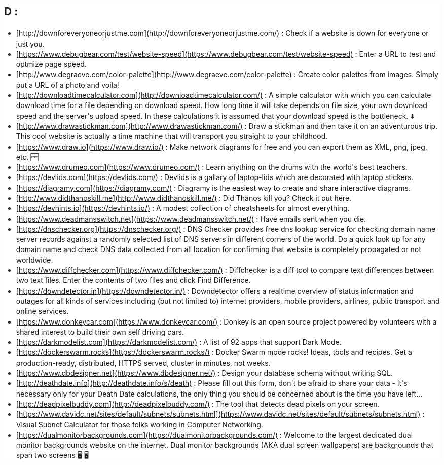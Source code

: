 ## D : 
* [http://downforeveryoneorjustme.com](http://downforeveryoneorjustme.com/) : Check if a website is down for everyone or just you.
* [https://www.debugbear.com/test/website-speed](https://www.debugbear.com/test/website-speed) : Enter a URL to test and optmize page speed.
* [http://www.degraeve.com/color-palette](http://www.degraeve.com/color-palette) : Create color palettes from images. Simply put a URL of a photo and voila!
* [http://downloadtimecalculator.com](http://downloadtimecalculator.com/) : A simple calculator with which you can calculate download time for a file depending on download speed. How long time it will take depends on file size, your own download speed and the server's upload speed. In these calculations it is assumed that your download speed is the bottleneck. :arrow_down:
* [http://www.drawastickman.com](http://www.drawastickman.com/) : Draw a stickman and then take it on an adventurous trip. This cool website is actually a time machine that will transport you straight to your childhood.
* [https://www.draw.io](https://www.draw.io/) : Make network diagrams for free and you can export them as XML, png, jpeg, etc. :free:
* [https://www.drumeo.com](https://www.drumeo.com/) : Learn anything on the drums with the world's best teachers.
* [https://devlids.com](https://devlids.com/) : Devlids is a gallary of laptop-lids which are decorated with laptop stickers.
* [https://diagramy.com](https://diagramy.com/) : Diagramy is the easiest way to create and share interactive diagrams.
* [http://www.didthanoskill.me](http://www.didthanoskill.me/) : Did Thanos kill you? Check it out here.
* [https://devhints.io](https://devhints.io/) : A modest collection of cheatsheets for almost everything.
* [https://www.deadmansswitch.net](https://www.deadmansswitch.net/) : Have emails sent when you die.
* [https://dnschecker.org](https://dnschecker.org/) : DNS Checker provides free dns lookup service for checking domain name server records against a randomly selected list of DNS servers in different corners of the world. Do a quick look up for any domain name and check DNS data collected from all location for confirming that website is completely propagated or not worldwide.
* [https://www.diffchecker.com](https://www.diffchecker.com/) : Diffchecker is a diff tool to compare text differences between two text files. Enter the contents of two files and click Find Difference.
* [https://downdetector.in](https://downdetector.in/) : Downdetector offers a realtime overview of status information and outages for all kinds of services including (but not limited to) internet providers, mobile providers, airlines, public transport and online services.
* [https://www.donkeycar.com](https://www.donkeycar.com/) : Donkey is an open source project powered by volunteers with a shared interest to build their own self driving cars.
* [https://darkmodelist.com](https://darkmodelist.com/) : A list of 92 apps that support Dark Mode.
* [https://dockerswarm.rocks](https://dockerswarm.rocks/) : Docker Swarm mode rocks! Ideas, tools and recipes. Get a production-ready, distributed, HTTPS served, cluster in minutes, not weeks.
* [https://www.dbdesigner.net](https://www.dbdesigner.net/) : Design your database schema without writing SQL.
* [http://deathdate.info](http://deathdate.info/s/death) : Please fill out this form, don't be afraid to share your data - it's necessary only for your Death Date calculations, the only thing you should be concerned about is the time you have left... 
* [http://deadpixelbuddy.com](http://deadpixelbuddy.com/) : The tool that detects dead pixels on your screen.
* [https://www.davidc.net/sites/default/subnets/subnets.html](https://www.davidc.net/sites/default/subnets/subnets.html) : Visual Subnet Calculator for those folks working in Computer Networking. 
* [https://dualmonitorbackgrounds.com](https://dualmonitorbackgrounds.com/) : Welcome to the largest dedicated dual monitor backgrounds website on the internet. Dual monitor backgrounds (AKA dual screen wallpapers) are backgrounds that span two screens 🖥 🖥
